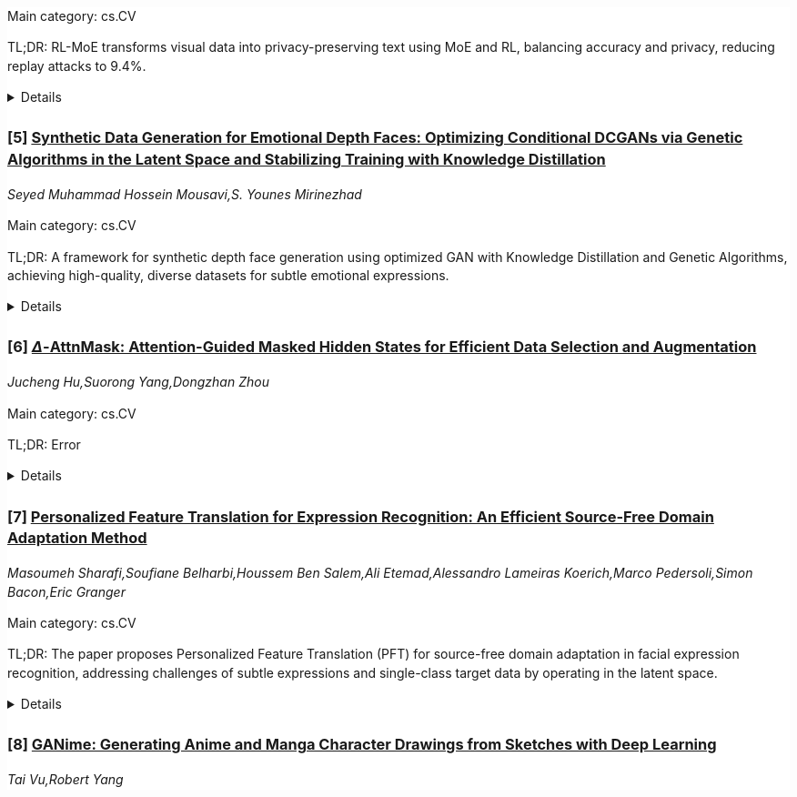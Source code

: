 Main category: cs.CV

TL;DR: RL-MoE transforms visual data into privacy-preserving text using MoE and RL, balancing accuracy and privacy, reducing replay attacks to 9.4%.


<details><summary>Details</summary></details>


### [5] [Synthetic Data Generation for Emotional Depth Faces: Optimizing Conditional DCGANs via Genetic Algorithms in the Latent Space and Stabilizing Training with Knowledge Distillation](https://arxiv.org/abs/2508.09188)
*Seyed Muhammad Hossein Mousavi,S. Younes Mirinezhad*

Main category: cs.CV

TL;DR: A framework for synthetic depth face generation using optimized GAN with Knowledge Distillation and Genetic Algorithms, achieving high-quality, diverse datasets for subtle emotional expressions.


<details><summary>Details</summary></details>


### [6] [$Δ$-AttnMask: Attention-Guided Masked Hidden States for Efficient Data Selection and Augmentation](https://arxiv.org/abs/2508.09199)
*Jucheng Hu,Suorong Yang,Dongzhan Zhou*

Main category: cs.CV

TL;DR: Error


<details><summary>Details</summary></details>


### [7] [Personalized Feature Translation for Expression Recognition: An Efficient Source-Free Domain Adaptation Method](https://arxiv.org/abs/2508.09202)
*Masoumeh Sharafi,Soufiane Belharbi,Houssem Ben Salem,Ali Etemad,Alessandro Lameiras Koerich,Marco Pedersoli,Simon Bacon,Eric Granger*

Main category: cs.CV

TL;DR: The paper proposes Personalized Feature Translation (PFT) for source-free domain adaptation in facial expression recognition, addressing challenges of subtle expressions and single-class target data by operating in the latent space.


<details><summary>Details</summary></details>


### [8] [GANime: Generating Anime and Manga Character Drawings from Sketches with Deep Learning](https://arxiv.org/abs/2508.09207)
*Tai Vu,Robert Yang*

